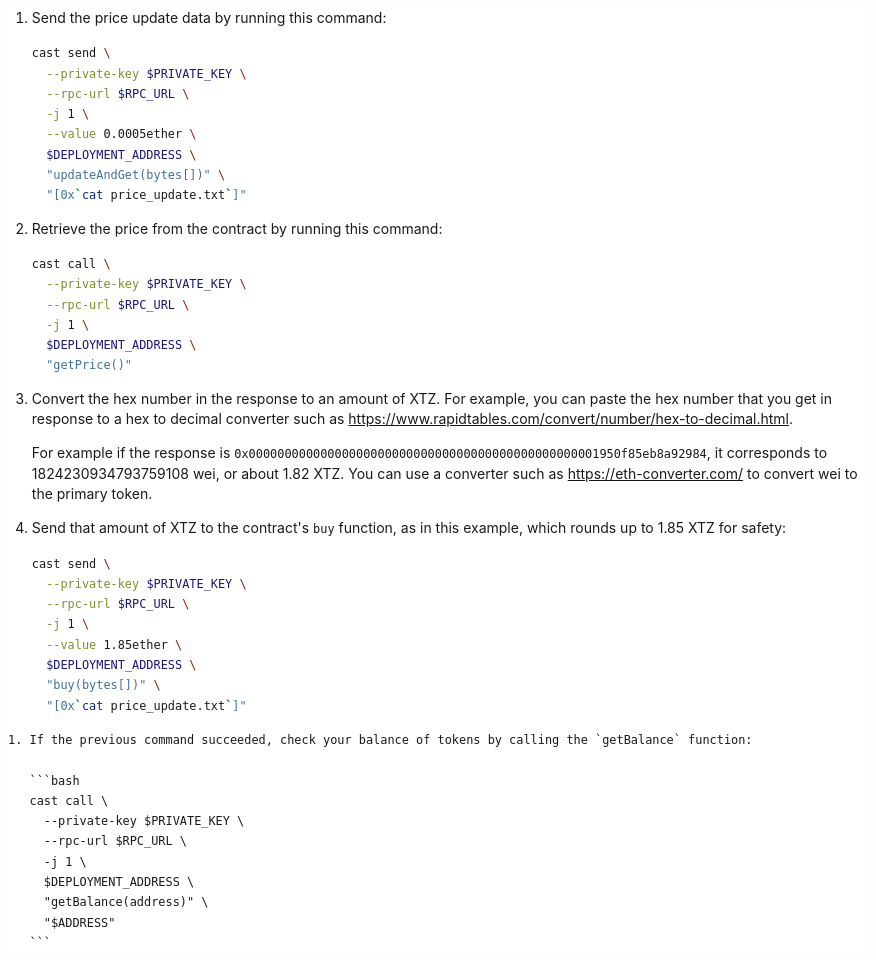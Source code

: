    1. Send the price update data by running this command:

      ```bash
      cast send \
        --private-key $PRIVATE_KEY \
        --rpc-url $RPC_URL \
        -j 1 \
        --value 0.0005ether \
        $DEPLOYMENT_ADDRESS \
        "updateAndGet(bytes[])" \
        "[0x`cat price_update.txt`]"
      ```

   1. Retrieve the price from the contract by running this command:

      ```bash
      cast call \
        --private-key $PRIVATE_KEY \
        --rpc-url $RPC_URL \
        -j 1 \
        $DEPLOYMENT_ADDRESS \
        "getPrice()"
      ```

   1. Convert the hex number in the response to an amount of XTZ.
   For example, you can paste the hex number that you get in response to a hex to decimal converter such as https://www.rapidtables.com/convert/number/hex-to-decimal.html.

      For example if the response is `0x0000000000000000000000000000000000000000000000001950f85eb8a92984`, it corresponds to 1824230934793759108 wei, or about 1.82 XTZ.
      You can use a converter such as https://eth-converter.com/ to convert wei to the primary token.

   1. Send that amount of XTZ to the contract's `buy` function, as in this example, which rounds up to 1.85 XTZ for safety:

      ```bash
      cast send \
        --private-key $PRIVATE_KEY \
        --rpc-url $RPC_URL \
        -j 1 \
        --value 1.85ether \
        $DEPLOYMENT_ADDRESS \
        "buy(bytes[])" \
        "[0x`cat price_update.txt`]"
      ```

    1. If the previous command succeeded, check your balance of tokens by calling the `getBalance` function:

       ```bash
       cast call \
         --private-key $PRIVATE_KEY \
         --rpc-url $RPC_URL \
         -j 1 \
         $DEPLOYMENT_ADDRESS \
         "getBalance(address)" \
         "$ADDRESS"
       ```
